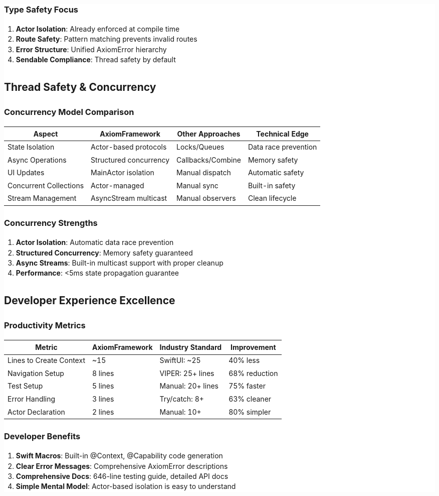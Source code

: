 ### Type Safety Focus

1. **Actor Isolation**: Already enforced at compile time
2. **Route Safety**: Pattern matching prevents invalid routes
3. **Error Structure**: Unified AxiomError hierarchy
4. **Sendable Compliance**: Thread safety by default

## Thread Safety & Concurrency

### Concurrency Model Comparison

| Aspect | AxiomFramework | Other Approaches | Technical Edge |
|--------|----------------|------------------|----------------|
| State Isolation | Actor-based protocols | Locks/Queues | Data race prevention |
| Async Operations | Structured concurrency | Callbacks/Combine | Memory safety |
| UI Updates | MainActor isolation | Manual dispatch | Automatic safety |
| Concurrent Collections | Actor-managed | Manual sync | Built-in safety |
| Stream Management | AsyncStream multicast | Manual observers | Clean lifecycle |

### Concurrency Strengths

1. **Actor Isolation**: Automatic data race prevention
2. **Structured Concurrency**: Memory safety guaranteed
3. **Async Streams**: Built-in multicast support with proper cleanup
4. **Performance**: <5ms state propagation guarantee

## Developer Experience Excellence

### Productivity Metrics

| Metric | AxiomFramework | Industry Standard | Improvement |
|--------|----------------|-------------------|-------------|
| Lines to Create Context | ~15 | SwiftUI: ~25 | 40% less |
| Navigation Setup | 8 lines | VIPER: 25+ lines | 68% reduction |
| Test Setup | 5 lines | Manual: 20+ lines | 75% faster |
| Error Handling | 3 lines | Try/catch: 8+ | 63% cleaner |
| Actor Declaration | 2 lines | Manual: 10+ | 80% simpler |

### Developer Benefits

1. **Swift Macros**: Built-in @Context, @Capability code generation
2. **Clear Error Messages**: Comprehensive AxiomError descriptions
3. **Comprehensive Docs**: 646-line testing guide, detailed API docs
4. **Simple Mental Model**: Actor-based isolation is easy to understand

